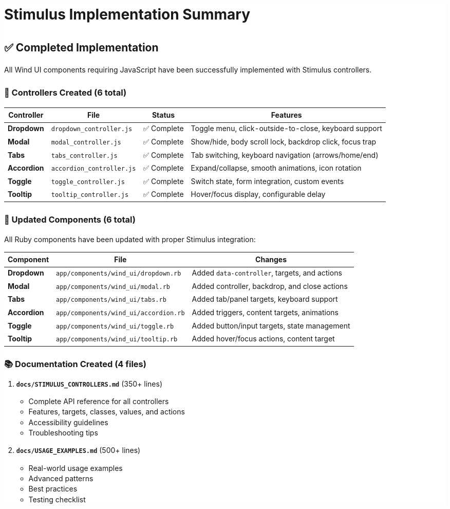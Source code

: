 # Stimulus Implementation Summary

## ✅ Completed Implementation

All Wind UI components requiring JavaScript have been successfully implemented with Stimulus controllers.

### 🎯 Controllers Created (6 total)

| Controller | File | Status | Features |
|------------|------|--------|----------|
| **Dropdown** | `dropdown_controller.js` | ✅ Complete | Toggle menu, click-outside-to-close, keyboard support |
| **Modal** | `modal_controller.js` | ✅ Complete | Show/hide, body scroll lock, backdrop click, focus trap |
| **Tabs** | `tabs_controller.js` | ✅ Complete | Tab switching, keyboard navigation (arrows/home/end) |
| **Accordion** | `accordion_controller.js` | ✅ Complete | Expand/collapse, smooth animations, icon rotation |
| **Toggle** | `toggle_controller.js` | ✅ Complete | Switch state, form integration, custom events |
| **Tooltip** | `tooltip_controller.js` | ✅ Complete | Hover/focus display, configurable delay |

### 📝 Updated Components (6 total)

All Ruby components have been updated with proper Stimulus integration:

| Component | File | Changes |
|-----------|------|---------|
| **Dropdown** | `app/components/wind_ui/dropdown.rb` | Added `data-controller`, targets, and actions |
| **Modal** | `app/components/wind_ui/modal.rb` | Added controller, backdrop, and close actions |
| **Tabs** | `app/components/wind_ui/tabs.rb` | Added tab/panel targets, keyboard support |
| **Accordion** | `app/components/wind_ui/accordion.rb` | Added triggers, content targets, animations |
| **Toggle** | `app/components/wind_ui/toggle.rb` | Added button/input targets, state management |
| **Tooltip** | `app/components/wind_ui/tooltip.rb` | Added hover/focus actions, content target |

### 📚 Documentation Created (4 files)

1. **`docs/STIMULUS_CONTROLLERS.md`** (350+ lines)
   - Complete API reference for all controllers
   - Features, targets, classes, values, and actions
   - Accessibility guidelines
   - Troubleshooting tips

2. **`docs/USAGE_EXAMPLES.md`** (500+ lines)
   - Real-world usage examples
   - Advanced patterns
   - Best practices
   - Testing checklist
